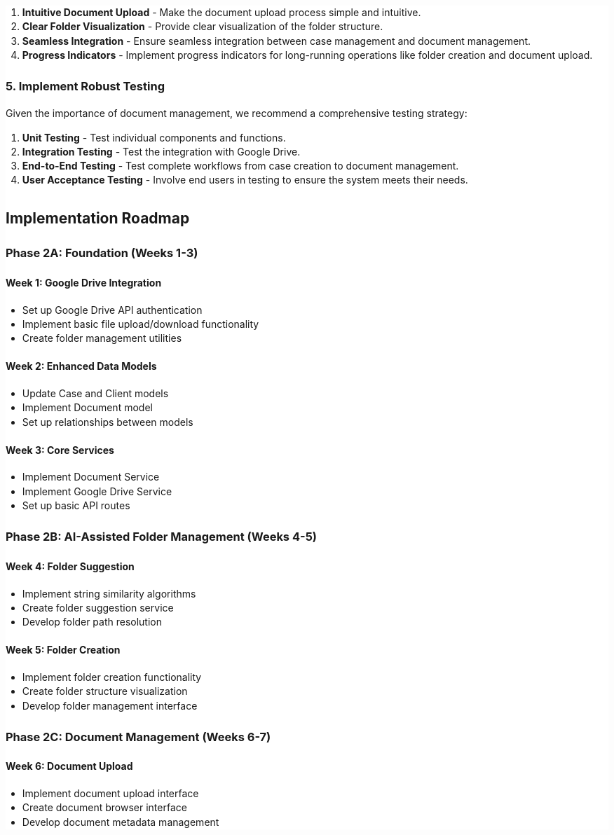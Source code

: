 1. **Intuitive Document Upload** - Make the document upload process simple and intuitive.
2. **Clear Folder Visualization** - Provide clear visualization of the folder structure.
3. **Seamless Integration** - Ensure seamless integration between case management and document management.
4. **Progress Indicators** - Implement progress indicators for long-running operations like folder creation and document upload.

### 5. Implement Robust Testing

Given the importance of document management, we recommend a comprehensive testing strategy:

1. **Unit Testing** - Test individual components and functions.
2. **Integration Testing** - Test the integration with Google Drive.
3. **End-to-End Testing** - Test complete workflows from case creation to document management.
4. **User Acceptance Testing** - Involve end users in testing to ensure the system meets their needs.

## Implementation Roadmap

### Phase 2A: Foundation (Weeks 1-3)

#### Week 1: Google Drive Integration
- Set up Google Drive API authentication
- Implement basic file upload/download functionality
- Create folder management utilities

#### Week 2: Enhanced Data Models
- Update Case and Client models
- Implement Document model
- Set up relationships between models

#### Week 3: Core Services
- Implement Document Service
- Implement Google Drive Service
- Set up basic API routes

### Phase 2B: AI-Assisted Folder Management (Weeks 4-5)

#### Week 4: Folder Suggestion
- Implement string similarity algorithms
- Create folder suggestion service
- Develop folder path resolution

#### Week 5: Folder Creation
- Implement folder creation functionality
- Create folder structure visualization
- Develop folder management interface

### Phase 2C: Document Management (Weeks 6-7)

#### Week 6: Document Upload
- Implement document upload interface
- Create document browser interface
- Develop document metadata management
